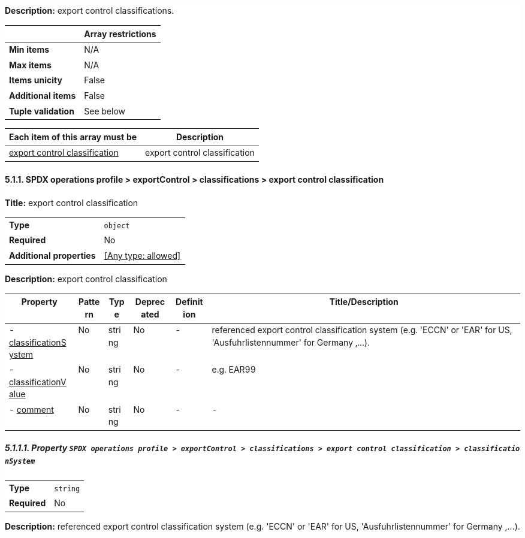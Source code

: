 **Description:** export control classifications.

|                      | Array restrictions |
| -------------------- | ------------------ |
| **Min items**        | N/A                |
| **Max items**        | N/A                |
| **Items unicity**    | False              |
| **Additional items** | False              |
| **Tuple validation** | See below          |

| Each item of this array must be                                       | Description                   |
| --------------------------------------------------------------------- | ----------------------------- |
| [export control classification](#exportControl_classifications_items) | export control classification |

#### <a name="autogenerated_heading_3"></a>5.1.1. SPDX operations profile > exportControl > classifications > export control classification

**Title:** export control classification

|                           |                                                                           |
| ------------------------- | ------------------------------------------------------------------------- |
| **Type**                  | `object`                                                                  |
| **Required**              | No                                                                        |
| **Additional properties** | [[Any type: allowed]](# "Additional Properties of any type are allowed.") |

**Description:** export control classification

| Property                                                                             | Pattern | Type   | Deprecated | Definition | Title/Description                                                                                                      |
| ------------------------------------------------------------------------------------ | ------- | ------ | ---------- | ---------- | ---------------------------------------------------------------------------------------------------------------------- |
| - [classificationSystem](#exportControl_classifications_items_classificationSystem ) | No      | string | No         | -          | referenced export control classification system (e.g. 'ECCN' or 'EAR' for US, 'Ausfuhrlistennummer' for Germany ,...). |
| - [classificationValue](#exportControl_classifications_items_classificationValue )   | No      | string | No         | -          | e.g. EAR99                                                                                                             |
| - [comment](#exportControl_classifications_items_comment )                           | No      | string | No         | -          | -                                                                                                                      |

##### <a name="exportControl_classifications_items_classificationSystem"></a>5.1.1.1. Property `SPDX operations profile > exportControl > classifications > export control classification > classificationSystem`

|              |          |
| ------------ | -------- |
| **Type**     | `string` |
| **Required** | No       |

**Description:** referenced export control classification system (e.g. 'ECCN' or 'EAR' for US, 'Ausfuhrlistennummer' for Germany ,...).
